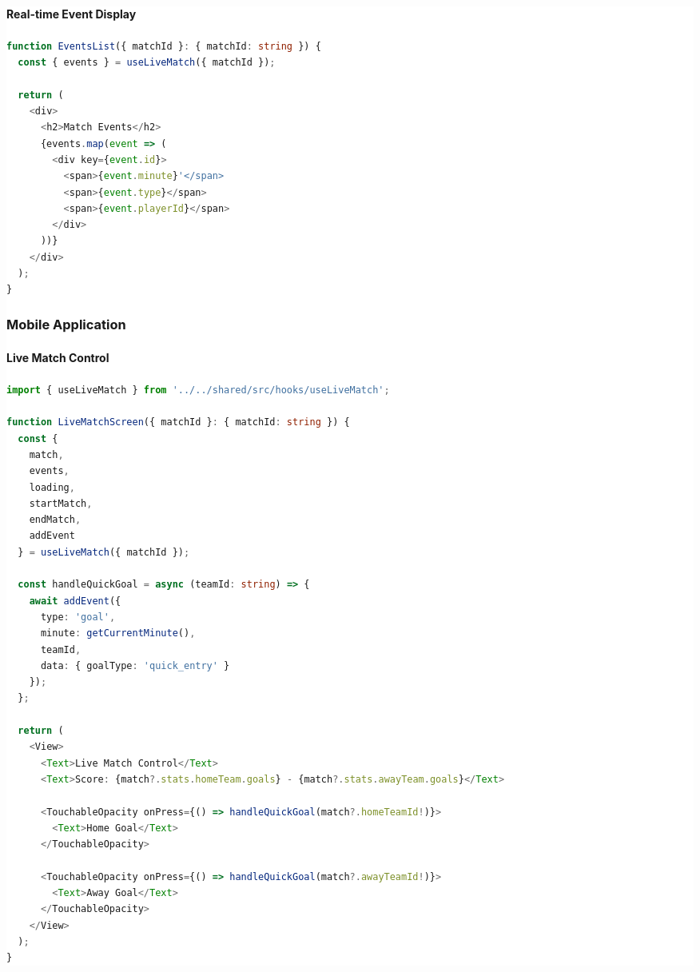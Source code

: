 #### Real-time Event Display

```typescript
function EventsList({ matchId }: { matchId: string }) {
  const { events } = useLiveMatch({ matchId });

  return (
    <div>
      <h2>Match Events</h2>
      {events.map(event => (
        <div key={event.id}>
          <span>{event.minute}'</span>
          <span>{event.type}</span>
          <span>{event.playerId}</span>
        </div>
      ))}
    </div>
  );
}
```

### Mobile Application

#### Live Match Control

```typescript
import { useLiveMatch } from '../../shared/src/hooks/useLiveMatch';

function LiveMatchScreen({ matchId }: { matchId: string }) {
  const { 
    match, 
    events, 
    loading, 
    startMatch, 
    endMatch, 
    addEvent 
  } = useLiveMatch({ matchId });

  const handleQuickGoal = async (teamId: string) => {
    await addEvent({
      type: 'goal',
      minute: getCurrentMinute(),
      teamId,
      data: { goalType: 'quick_entry' }
    });
  };

  return (
    <View>
      <Text>Live Match Control</Text>
      <Text>Score: {match?.stats.homeTeam.goals} - {match?.stats.awayTeam.goals}</Text>
      
      <TouchableOpacity onPress={() => handleQuickGoal(match?.homeTeamId!)}>
        <Text>Home Goal</Text>
      </TouchableOpacity>
      
      <TouchableOpacity onPress={() => handleQuickGoal(match?.awayTeamId!)}>
        <Text>Away Goal</Text>
      </TouchableOpacity>
    </View>
  );
}
```
